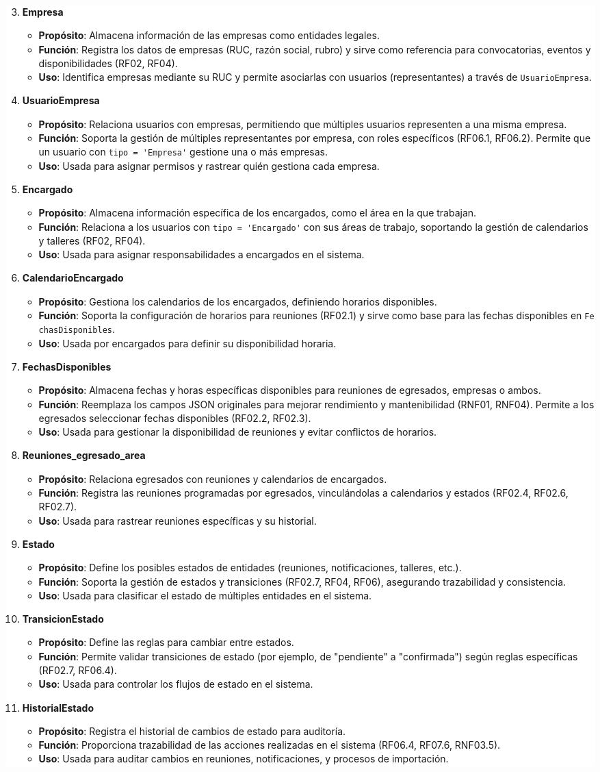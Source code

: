 3. **Empresa**
   - **Propósito**: Almacena información de las empresas como entidades legales.
   - **Función**: Registra los datos de empresas (RUC, razón social, rubro) y sirve como referencia para convocatorias, eventos y disponibilidades (RF02, RF04).
   - **Uso**: Identifica empresas mediante su RUC y permite asociarlas con usuarios (representantes) a través de `UsuarioEmpresa`.

4. **UsuarioEmpresa**
   - **Propósito**: Relaciona usuarios con empresas, permitiendo que múltiples usuarios representen a una misma empresa.
   - **Función**: Soporta la gestión de múltiples representantes por empresa, con roles específicos (RF06.1, RF06.2). Permite que un usuario con `tipo = 'Empresa'` gestione una o más empresas.
   - **Uso**: Usada para asignar permisos y rastrear quién gestiona cada empresa.

5. **Encargado**
   - **Propósito**: Almacena información específica de los encargados, como el área en la que trabajan.
   - **Función**: Relaciona a los usuarios con `tipo = 'Encargado'` con sus áreas de trabajo, soportando la gestión de calendarios y talleres (RF02, RF04).
   - **Uso**: Usada para asignar responsabilidades a encargados en el sistema.

6. **CalendarioEncargado**
   - **Propósito**: Gestiona los calendarios de los encargados, definiendo horarios disponibles.
   - **Función**: Soporta la configuración de horarios para reuniones (RF02.1) y sirve como base para las fechas disponibles en `FechasDisponibles`.
   - **Uso**: Usada por encargados para definir su disponibilidad horaria.

7. **FechasDisponibles**
   - **Propósito**: Almacena fechas y horas específicas disponibles para reuniones de egresados, empresas o ambos.
   - **Función**: Reemplaza los campos JSON originales para mejorar rendimiento y mantenibilidad (RNF01, RNF04). Permite a los egresados seleccionar fechas disponibles (RF02.2, RF02.3).
   - **Uso**: Usada para gestionar la disponibilidad de reuniones y evitar conflictos de horarios.

8. **Reuniones_egresado_area**
   - **Propósito**: Relaciona egresados con reuniones y calendarios de encargados.
   - **Función**: Registra las reuniones programadas por egresados, vinculándolas a calendarios y estados (RF02.4, RF02.6, RF02.7).
   - **Uso**: Usada para rastrear reuniones específicas y su historial.

9. **Estado**
   - **Propósito**: Define los posibles estados de entidades (reuniones, notificaciones, talleres, etc.).
   - **Función**: Soporta la gestión de estados y transiciones (RF02.7, RF04, RF06), asegurando trazabilidad y consistencia.
   - **Uso**: Usada para clasificar el estado de múltiples entidades en el sistema.

10. **TransicionEstado**
    - **Propósito**: Define las reglas para cambiar entre estados.
    - **Función**: Permite validar transiciones de estado (por ejemplo, de "pendiente" a "confirmada") según reglas específicas (RF02.7, RF06.4).
    - **Uso**: Usada para controlar los flujos de estado en el sistema.

11. **HistorialEstado**
    - **Propósito**: Registra el historial de cambios de estado para auditoría.
    - **Función**: Proporciona trazabilidad de las acciones realizadas en el sistema (RF06.4, RF07.6, RNF03.5).
    - **Uso**: Usada para auditar cambios en reuniones, notificaciones, y procesos de importación.
